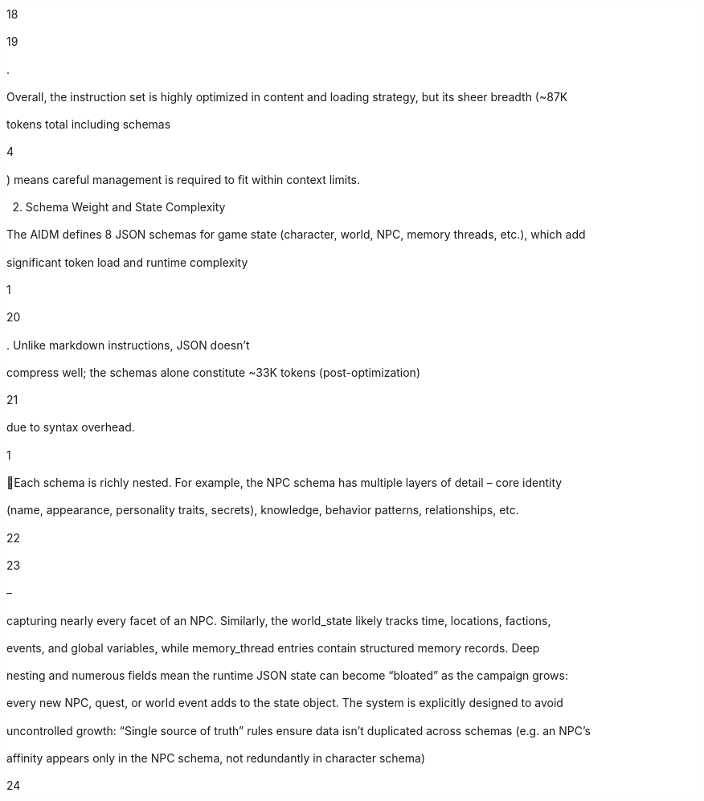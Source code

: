 18

19

.

Overall, the instruction set is highly optimized in content and loading strategy, but its sheer breadth (~87K

tokens total including schemas

4

) means careful management is required to fit within context limits.

2. Schema Weight and State Complexity

The AIDM defines 8 JSON schemas for game state (character, world, NPC, memory threads, etc.), which add

significant   token   load   and   runtime   complexity

1

20

.   Unlike   markdown   instructions,   JSON   doesn’t

compress well; the schemas alone constitute ~33K tokens (post-optimization)

21

 due to syntax overhead.

1

Each schema is richly nested. For example, the  NPC schema  has multiple layers of detail – core identity

(name, appearance, personality traits, secrets), knowledge, behavior patterns, relationships, etc.

22

23

  –

capturing nearly every facet of an NPC. Similarly, the  world_state  likely tracks time, locations, factions,

events,   and   global   variables,   while  memory_thread  entries   contain   structured   memory   records.   Deep

nesting and numerous fields mean the runtime JSON state can become “bloated” as the campaign grows:

every new NPC, quest, or world event adds to the state object. The system is explicitly designed to avoid

uncontrolled growth: “Single source of truth” rules ensure data isn’t duplicated across schemas (e.g. an NPC’s

affinity appears only in the NPC schema, not redundantly in character schema)

24
